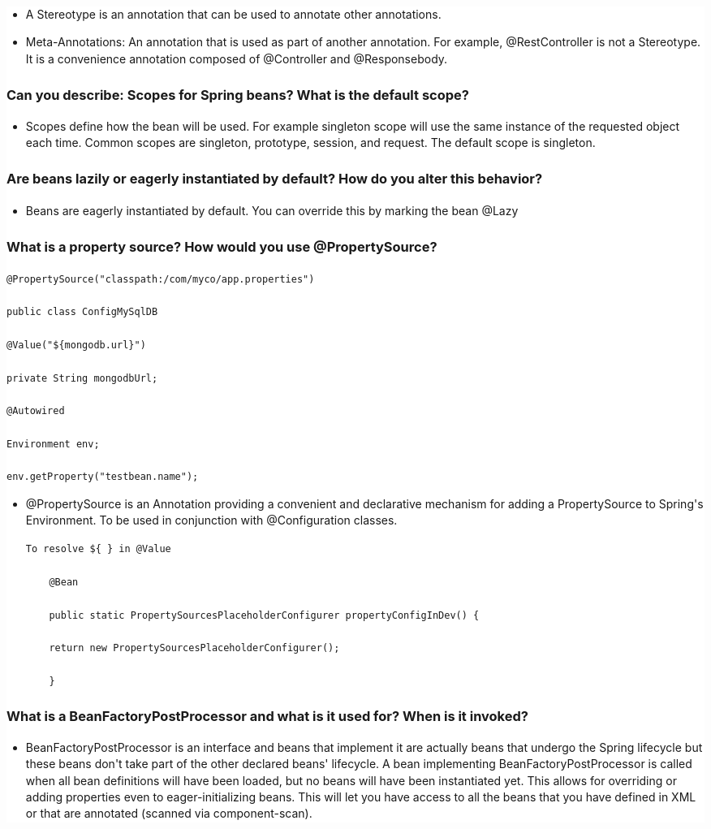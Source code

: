- A Stereotype is an annotation that can be used to annotate other annotations. 

- Meta-Annotations: An annotation that is used as part of another annotation. For example, @RestController is not a Stereotype. It is a convenience annotation composed of @Controller and @Responsebody.

### Can you describe: Scopes for Spring beans? What is the default scope?

- Scopes define how the bean will be used. For example singleton scope will use the same instance of the requested object each time. Common scopes are singleton, prototype, session, and request. The default scope is singleton.

### Are beans lazily or eagerly instantiated by default? How do you alter this behavior?

- Beans are eagerly instantiated by default. You can override this by marking the bean @Lazy

### What is a property source? How would you use @PropertySource?

    @PropertySource("classpath:/com/myco/app.properties")
  
    public class ConfigMySqlDB 

    @Value("${mongodb.url}")

    private String mongodbUrl;

    @Autowired

    Environment env;

    env.getProperty("testbean.name");

- @PropertySource is an Annotation providing a convenient and declarative mechanism for adding a PropertySource to Spring's Environment. To be used in conjunction with @Configuration classes.

      To resolve ${ } in @Value
  
          @Bean

          public static PropertySourcesPlaceholderConfigurer propertyConfigInDev() {

          return new PropertySourcesPlaceholderConfigurer();

          }

### What is a BeanFactoryPostProcessor and what is it used for? When is it invoked?

- BeanFactoryPostProcessor is an interface and beans that implement it are actually beans that undergo the Spring lifecycle but these beans don't take part of the other declared beans' lifecycle. A bean implementing BeanFactoryPostProcessor is called when all bean definitions will have been loaded, but no beans will have been instantiated yet. This allows for overriding or adding properties even to eager-initializing beans. This will let you have access to all the beans that you have defined in XML or that are annotated (scanned via component-scan).
